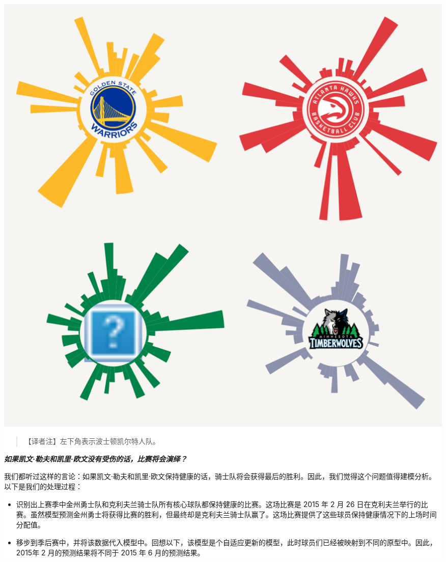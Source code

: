 ![playoff games' result](/img/in-post/main/post-curry-9.png)

>【译者注】左下角表示波士顿凯尔特人队。

***如果凯文·勒夫和凯里·欧文没有受伤的话，比赛将会演绎？***

我们都听过这样的言论：如果凯文·勒夫和凯里·欧文保持健康的话，骑士队将会获得最后的胜利。因此，我们觉得这个问题值得建模分析。以下是我们的处理过程：

- 识别出上赛季中金州勇士队和克利夫兰骑士队所有核心球队都保持健康的比赛。这场比赛是 2015 年 2 月 26 日在克利夫兰举行的比赛。虽然模型预测金州勇士将获得比赛的胜利，但最终却是克利夫兰骑士队赢了。这场比赛提供了这些球员保持健康情况下的上场时间分配值。

- 移步到季后赛中，并将该数据代入模型中。回想以下，该模型是个自适应更新的模型，此时球员们已经被映射到不同的原型中。因此，2015年 2 月的预测结果将不同于 2015 年 6 月的预测结果。
